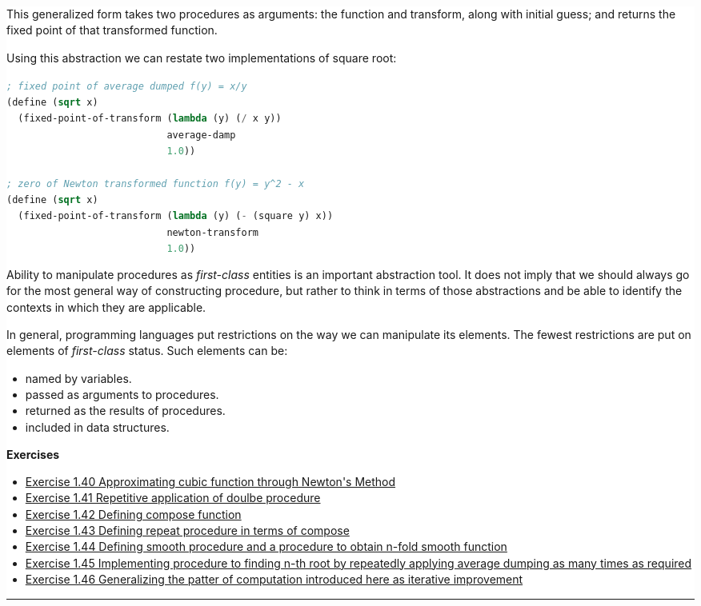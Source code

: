 This generalized form takes two procedures as arguments: the function and transform, along with initial guess; and returns the fixed point of that transformed function.

Using this abstraction we can restate two implementations of square root:

```lisp
; fixed point of average dumped f(y) = x/y
(define (sqrt x)
  (fixed-point-of-transform (lambda (y) (/ x y))
                            average-damp
                            1.0))

; zero of Newton transformed function f(y) = y^2 - x
(define (sqrt x)
  (fixed-point-of-transform (lambda (y) (- (square y) x))
                            newton-transform
                            1.0))
```

Ability to manipulate procedures as *first-class* entities is an important abstraction tool. It does not imply that we should always go for the most general way of constructing procedure, but rather to think in terms of those abstractions and be able to identify the contexts in which they are applicable.

In general, programming languages put restrictions on the way we can manipulate its elements. The fewest restrictions are put on elements of *first-class* status. Such elements can be:

- named by variables.
- passed as arguments to procedures.
- returned as the results of procedures.
- included in data structures.

**Exercises**
- [Exercise 1.40 Approximating cubic function through Newton's Method](./chapter_1/exercise/ex1-40.scm)
- [Exercise 1.41 Repetitive application of doulbe procedure](./chapter_1/exercise/ex1-41.scm)
- [Exercise 1.42 Defining compose function](./chapter_1/exercise/ex1-42.scm)
- [Exercise 1.43 Defining repeat procedure in terms of compose](./chapter_1/exercise/ex1-43.scm)
- [Exercise 1.44 Defining smooth procedure and a procedure to obtain n-fold smooth function](./chapter_1/exercise/ex1-44.scm)
- [Exercise 1.45 Implementing procedure to finding n-th root by repeatedly applying average dumping as many times as required](./chapter_1/exercise/ex1-45.scm)
- [Exercise 1.46 Generalizing the patter of computation introduced here as iterative improvement](./chapter_1/exercise/ex1-46.scm)

---
